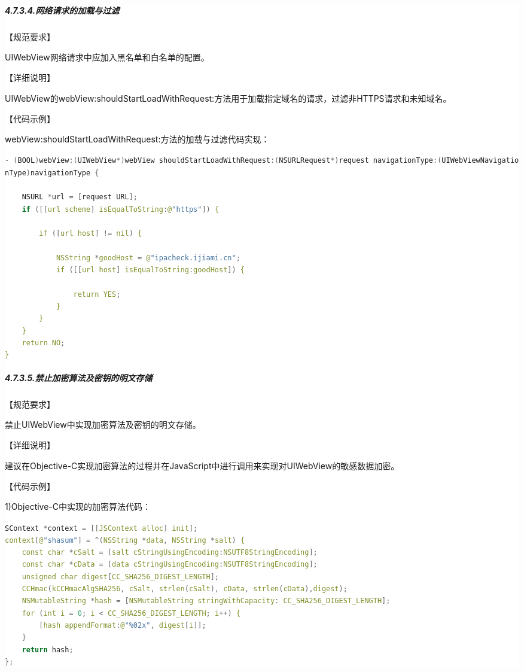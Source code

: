 ##### 4.7.3.4.网络请求的加载与过滤

【规范要求】

UIWebView网络请求中应加入黑名单和白名单的配置。

【详细说明】

UIWebView的webView:shouldStartLoadWithRequest:方法用于加载指定域名的请求，过滤非HTTPS请求和未知域名。

【代码示例】

webView:shouldStartLoadWithRequest:方法的加载与过滤代码实现：

```c
- (BOOL)webView:(UIWebView*)webView shouldStartLoadWithRequest:(NSURLRequest*)request navigationType:(UIWebViewNavigationType)navigationType {
    
    NSURL *url = [request URL];
    if ([[url scheme] isEqualToString:@"https"]) {
        
        if ([url host] != nil) {
            
            NSString *goodHost = @"ipacheck.ijiami.cn";
            if ([[url host] isEqualToString:goodHost]) {
                
                return YES;
            }
        }
    }
    return NO;
}
```

##### 4.7.3.5.禁止加密算法及密钥的明文存储

【规范要求】

禁止UIWebView中实现加密算法及密钥的明文存储。

【详细说明】

建议在Objective-C实现加密算法的过程并在JavaScript中进行调用来实现对UIWebView的敏感数据加密。

【代码示例】

1)Objective-C中实现的加密算法代码：

```c
SContext *context = [[JSContext alloc] init];
context[@"shasum"] = ^(NSString *data, NSString *salt) {
    const char *cSalt = [salt cStringUsingEncoding:NSUTF8StringEncoding];
    const char *cData = [data cStringUsingEncoding:NSUTF8StringEncoding];
    unsigned char digest[CC_SHA256_DIGEST_LENGTH];
    CCHmac(kCCHmacAlgSHA256, cSalt, strlen(cSalt), cData, strlen(cData),digest);
    NSMutableString *hash = [NSMutableString stringWithCapacity: CC_SHA256_DIGEST_LENGTH];
    for (int i = 0; i < CC_SHA256_DIGEST_LENGTH; i++) {
        [hash appendFormat:@"%02x", digest[i]];
    }
    return hash;
};
```
